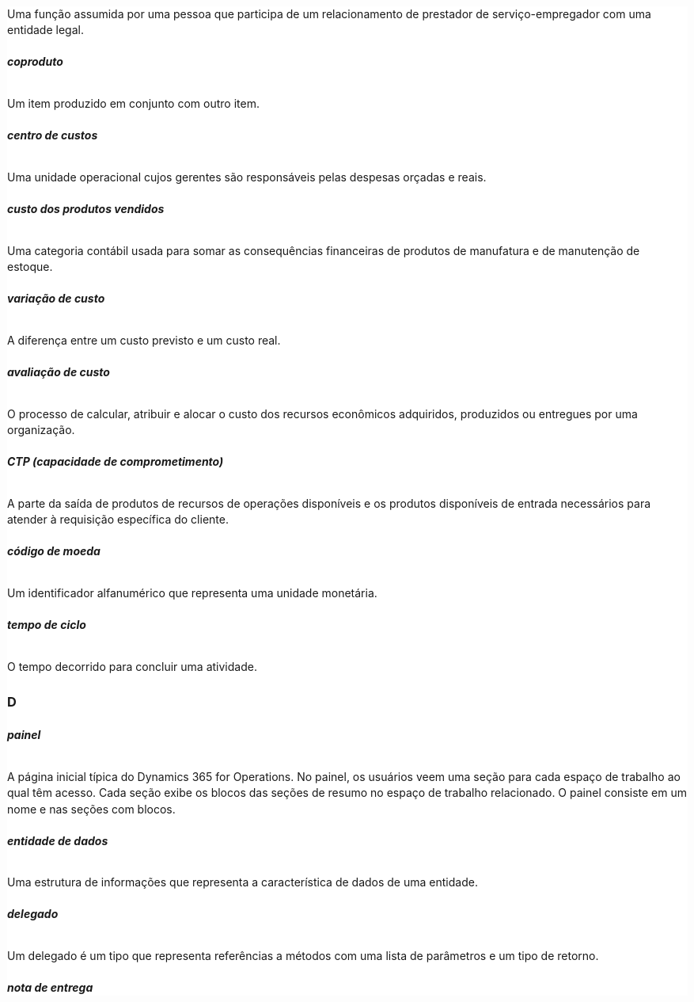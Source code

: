 Uma função assumida por uma pessoa que participa de um relacionamento de prestador de serviço-empregador com uma entidade legal.

###### <a name="co-product"></a>**coproduto**

Um item produzido em conjunto com outro item.

###### <a name="cost-center"></a>**centro de custos**

Uma unidade operacional cujos gerentes são responsáveis pelas despesas orçadas e reais.

###### <a name="cost-of-goods-sold"></a>**custo dos produtos vendidos**

Uma categoria contábil usada para somar as consequências financeiras de produtos de manufatura e de manutenção de estoque.

###### <a name="cost-variance"></a>**variação de custo**

A diferença entre um custo previsto e um custo real.

###### <a name="costing"></a>**avaliação de custo**

O processo de calcular, atribuir e alocar o custo dos recursos econômicos adquiridos, produzidos ou entregues por uma organização.

###### <a name="ctp-capable-to-promise"></a>**CTP (capacidade de comprometimento)**

A parte da saída de produtos de recursos de operações disponíveis e os produtos disponíveis de entrada necessários para atender à requisição específica do cliente.

###### <a name="currency-code"></a>**código de moeda**

Um identificador alfanumérico que representa uma unidade monetária.

###### <a name="cycle-time"></a>**tempo de ciclo**

O tempo decorrido para concluir uma atividade.

### <a name="d"></a>**D**

###### <a name="dashboard"></a>**painel**

A página inicial típica do Dynamics 365 for Operations. No painel, os usuários veem uma seção para cada espaço de trabalho ao qual têm acesso. Cada seção exibe os blocos das seções de resumo no espaço de trabalho relacionado. O painel consiste em um nome e nas seções com blocos.

###### <a name="data-entity"></a>**entidade de dados**

Uma estrutura de informações que representa a característica de dados de uma entidade.

###### <a name="delegate"></a>**delegado**

Um delegado é um tipo que representa referências a métodos com uma lista de parâmetros e um tipo de retorno.

###### <a name="delivery-note"></a>**nota de entrega**
